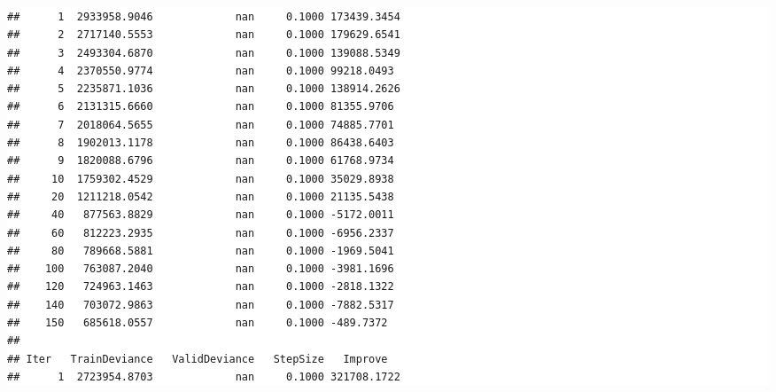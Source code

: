     ##      1  2933958.9046             nan     0.1000 173439.3454
    ##      2  2717140.5553             nan     0.1000 179629.6541
    ##      3  2493304.6870             nan     0.1000 139088.5349
    ##      4  2370550.9774             nan     0.1000 99218.0493
    ##      5  2235871.1036             nan     0.1000 138914.2626
    ##      6  2131315.6660             nan     0.1000 81355.9706
    ##      7  2018064.5655             nan     0.1000 74885.7701
    ##      8  1902013.1178             nan     0.1000 86438.6403
    ##      9  1820088.6796             nan     0.1000 61768.9734
    ##     10  1759302.4529             nan     0.1000 35029.8938
    ##     20  1211218.0542             nan     0.1000 21135.5438
    ##     40   877563.8829             nan     0.1000 -5172.0011
    ##     60   812223.2935             nan     0.1000 -6956.2337
    ##     80   789668.5881             nan     0.1000 -1969.5041
    ##    100   763087.2040             nan     0.1000 -3981.1696
    ##    120   724963.1463             nan     0.1000 -2818.1322
    ##    140   703072.9863             nan     0.1000 -7882.5317
    ##    150   685618.0557             nan     0.1000 -489.7372
    ## 
    ## Iter   TrainDeviance   ValidDeviance   StepSize   Improve
    ##      1  2723954.8703             nan     0.1000 321708.1722